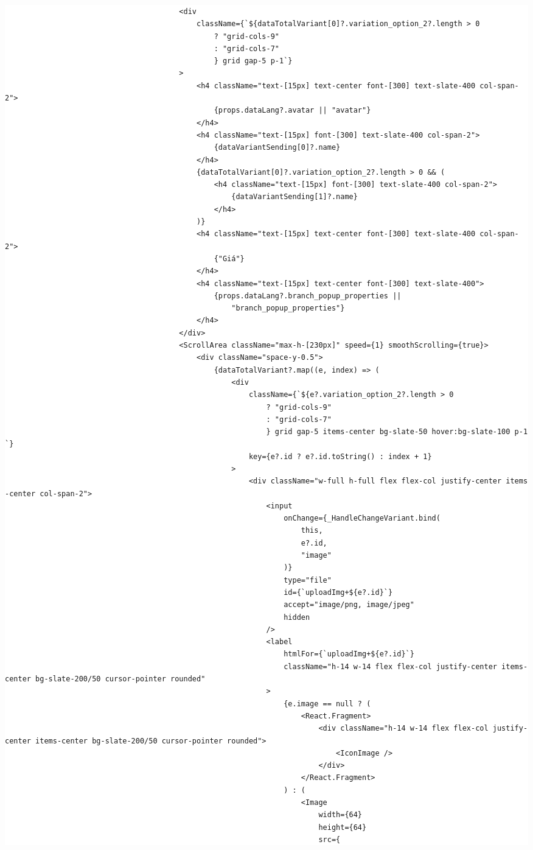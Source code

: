                                             <div
                                                className={`${dataTotalVariant[0]?.variation_option_2?.length > 0
                                                    ? "grid-cols-9"
                                                    : "grid-cols-7"
                                                    } grid gap-5 p-1`}
                                            >
                                                <h4 className="text-[15px] text-center font-[300] text-slate-400 col-span-2">
                                                    {props.dataLang?.avatar || "avatar"}
                                                </h4>
                                                <h4 className="text-[15px] font-[300] text-slate-400 col-span-2">
                                                    {dataVariantSending[0]?.name}
                                                </h4>
                                                {dataTotalVariant[0]?.variation_option_2?.length > 0 && (
                                                    <h4 className="text-[15px] font-[300] text-slate-400 col-span-2">
                                                        {dataVariantSending[1]?.name}
                                                    </h4>
                                                )}
                                                <h4 className="text-[15px] text-center font-[300] text-slate-400 col-span-2">
                                                    {"Giá"}
                                                </h4>
                                                <h4 className="text-[15px] text-center font-[300] text-slate-400">
                                                    {props.dataLang?.branch_popup_properties ||
                                                        "branch_popup_properties"}
                                                </h4>
                                            </div>
                                            <ScrollArea className="max-h-[230px]" speed={1} smoothScrolling={true}>
                                                <div className="space-y-0.5">
                                                    {dataTotalVariant?.map((e, index) => (
                                                        <div
                                                            className={`${e?.variation_option_2?.length > 0
                                                                ? "grid-cols-9"
                                                                : "grid-cols-7"
                                                                } grid gap-5 items-center bg-slate-50 hover:bg-slate-100 p-1`}
                                                            key={e?.id ? e?.id.toString() : index + 1}
                                                        >
                                                            <div className="w-full h-full flex flex-col justify-center items-center col-span-2">
                                                                <input
                                                                    onChange={_HandleChangeVariant.bind(
                                                                        this,
                                                                        e?.id,
                                                                        "image"
                                                                    )}
                                                                    type="file"
                                                                    id={`uploadImg+${e?.id}`}
                                                                    accept="image/png, image/jpeg"
                                                                    hidden
                                                                />
                                                                <label
                                                                    htmlFor={`uploadImg+${e?.id}`}
                                                                    className="h-14 w-14 flex flex-col justify-center items-center bg-slate-200/50 cursor-pointer rounded"
                                                                >
                                                                    {e.image == null ? (
                                                                        <React.Fragment>
                                                                            <div className="h-14 w-14 flex flex-col justify-center items-center bg-slate-200/50 cursor-pointer rounded">
                                                                                <IconImage />
                                                                            </div>
                                                                        </React.Fragment>
                                                                    ) : (
                                                                        <Image
                                                                            width={64}
                                                                            height={64}
                                                                            src={